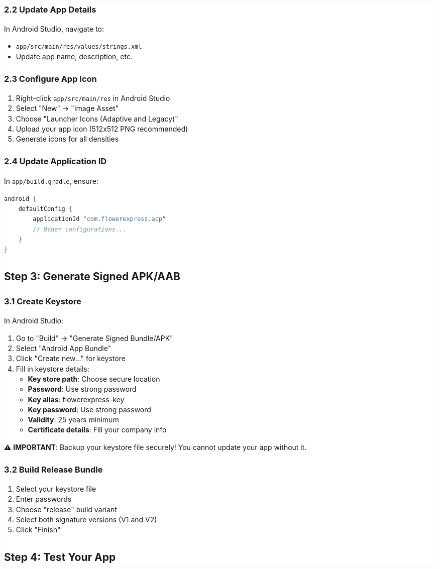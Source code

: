 ### 2.2 Update App Details
In Android Studio, navigate to:
- `app/src/main/res/values/strings.xml`
- Update app name, description, etc.

### 2.3 Configure App Icon
1. Right-click `app/src/main/res` in Android Studio
2. Select "New" → "Image Asset"
3. Choose "Launcher Icons (Adaptive and Legacy)"
4. Upload your app icon (512x512 PNG recommended)
5. Generate icons for all densities

### 2.4 Update Application ID
In `app/build.gradle`, ensure:
```gradle
android {
    defaultConfig {
        applicationId "com.flowerexpress.app"
        // Other configurations...
    }
}
```

## Step 3: Generate Signed APK/AAB

### 3.1 Create Keystore
In Android Studio:
1. Go to "Build" → "Generate Signed Bundle/APK"
2. Select "Android App Bundle"
3. Click "Create new..." for keystore
4. Fill in keystore details:
   - **Key store path**: Choose secure location
   - **Password**: Use strong password
   - **Key alias**: flowerexpress-key
   - **Key password**: Use strong password
   - **Validity**: 25 years minimum
   - **Certificate details**: Fill your company info

⚠️ **IMPORTANT**: Backup your keystore file securely! You cannot update your app without it.

### 3.2 Build Release Bundle
1. Select your keystore file
2. Enter passwords
3. Choose "release" build variant
4. Select both signature versions (V1 and V2)
5. Click "Finish"

## Step 4: Test Your App
